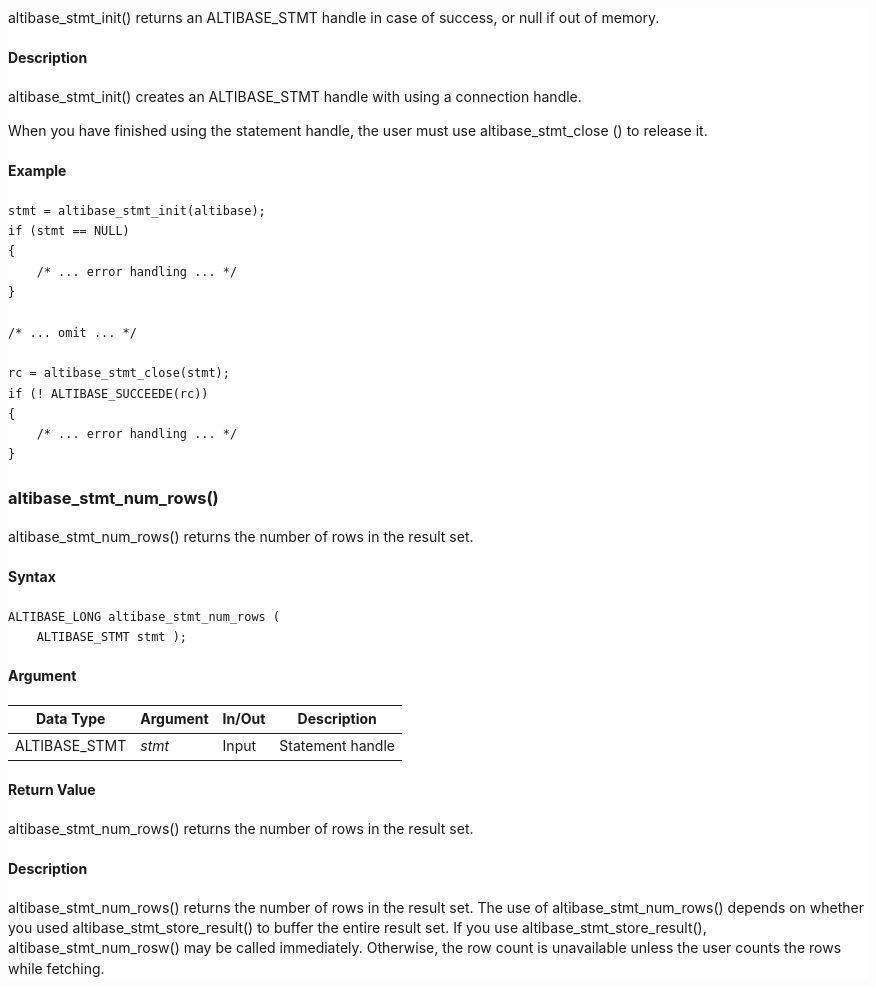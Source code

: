 altibase_stmt_init() returns an ALTIBASE_STMT handle in case of success, or null if out of memory.

#### Description

altibase_stmt_init() creates an ALTIBASE_STMT handle with using a connection handle. 

When you have finished using the statement handle, the user must use altibase_stmt_close () to release it.

#### Example

```
stmt = altibase_stmt_init(altibase);
if (stmt == NULL)
{
    /* ... error handling ... */
}

/* ... omit ... */

rc = altibase_stmt_close(stmt);
if (! ALTIBASE_SUCCEEDE(rc))
{
    /* ... error handling ... */
}
```

### altibase_stmt_num_rows()

altibase_stmt_num_rows() returns the number of rows in the result set.

#### Syntax

```
ALTIBASE_LONG altibase_stmt_num_rows (
    ALTIBASE_STMT stmt );
```

#### Argument

| Data Type     | Argument | In/Out | Description      |
| ------------- | -------- | ------ | ---------------- |
| ALTIBASE_STMT | *stmt*   | Input  | Statement handle |

#### Return Value

altibase_stmt_num_rows() returns the number of rows in the result set.

#### Description

altibase_stmt_num_rows() returns the number of rows in the result set. The use of altibase_stmt_num_rows() depends on whether you used altibase_stmt_store_result() to buffer the entire result set. If you use altibase_stmt_store_result(), altibase_stmt_num_rosw() may be called immediately. Otherwise, the row count is unavailable unless the user counts the rows while fetching. 

